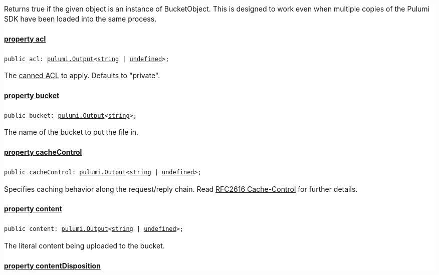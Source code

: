 Returns true if the given object is an instance of BucketObject.  This is designed to work even
when multiple copies of the Pulumi SDK have been loaded into the same process.

<h4 class="pdoc-member-header" id="BucketObject-acl">
<a class="pdoc-child-name" href="https://github.com/pulumi/pulumi-alicloud/blob/d1e2ae63541c4cfb5416fcdebee7cbb1b8780f8c/sdk/nodejs/oss/bucketObject.ts#L76">property <b>acl</b></a>
</h4>

<pre class="highlight"><code><span class='kd'>public </span>acl: <a href='/docs/reference/pkg/nodejs/pulumi/pulumi/#Output'>pulumi.Output</a>&lt;<span class='kd'><a href='https://developer.mozilla.org/en-US/docs/Web/JavaScript/Reference/Global_Objects/String'>string</a></span> | <span class='kd'><a href='https://developer.mozilla.org/en-US/docs/Web/JavaScript/Reference/Global_Objects/undefined'>undefined</a></span>&gt;;</code></pre>

The [canned ACL](https://www.alibabacloud.com/help/doc-detail/52284.htm) to apply. Defaults to "private".

<h4 class="pdoc-member-header" id="BucketObject-bucket">
<a class="pdoc-child-name" href="https://github.com/pulumi/pulumi-alicloud/blob/d1e2ae63541c4cfb5416fcdebee7cbb1b8780f8c/sdk/nodejs/oss/bucketObject.ts#L80">property <b>bucket</b></a>
</h4>

<pre class="highlight"><code><span class='kd'>public </span>bucket: <a href='/docs/reference/pkg/nodejs/pulumi/pulumi/#Output'>pulumi.Output</a>&lt;<span class='kd'><a href='https://developer.mozilla.org/en-US/docs/Web/JavaScript/Reference/Global_Objects/String'>string</a></span>&gt;;</code></pre>

The name of the bucket to put the file in.

<h4 class="pdoc-member-header" id="BucketObject-cacheControl">
<a class="pdoc-child-name" href="https://github.com/pulumi/pulumi-alicloud/blob/d1e2ae63541c4cfb5416fcdebee7cbb1b8780f8c/sdk/nodejs/oss/bucketObject.ts#L84">property <b>cacheControl</b></a>
</h4>

<pre class="highlight"><code><span class='kd'>public </span>cacheControl: <a href='/docs/reference/pkg/nodejs/pulumi/pulumi/#Output'>pulumi.Output</a>&lt;<span class='kd'><a href='https://developer.mozilla.org/en-US/docs/Web/JavaScript/Reference/Global_Objects/String'>string</a></span> | <span class='kd'><a href='https://developer.mozilla.org/en-US/docs/Web/JavaScript/Reference/Global_Objects/undefined'>undefined</a></span>&gt;;</code></pre>

Specifies caching behavior along the request/reply chain. Read [RFC2616 Cache-Control](https://www.ietf.org/rfc/rfc2616.txt) for further details.

<h4 class="pdoc-member-header" id="BucketObject-content">
<a class="pdoc-child-name" href="https://github.com/pulumi/pulumi-alicloud/blob/d1e2ae63541c4cfb5416fcdebee7cbb1b8780f8c/sdk/nodejs/oss/bucketObject.ts#L88">property <b>content</b></a>
</h4>

<pre class="highlight"><code><span class='kd'>public </span>content: <a href='/docs/reference/pkg/nodejs/pulumi/pulumi/#Output'>pulumi.Output</a>&lt;<span class='kd'><a href='https://developer.mozilla.org/en-US/docs/Web/JavaScript/Reference/Global_Objects/String'>string</a></span> | <span class='kd'><a href='https://developer.mozilla.org/en-US/docs/Web/JavaScript/Reference/Global_Objects/undefined'>undefined</a></span>&gt;;</code></pre>

The literal content being uploaded to the bucket.

<h4 class="pdoc-member-header" id="BucketObject-contentDisposition">
<a class="pdoc-child-name" href="https://github.com/pulumi/pulumi-alicloud/blob/d1e2ae63541c4cfb5416fcdebee7cbb1b8780f8c/sdk/nodejs/oss/bucketObject.ts#L92">property <b>contentDisposition</b></a>
</h4>
